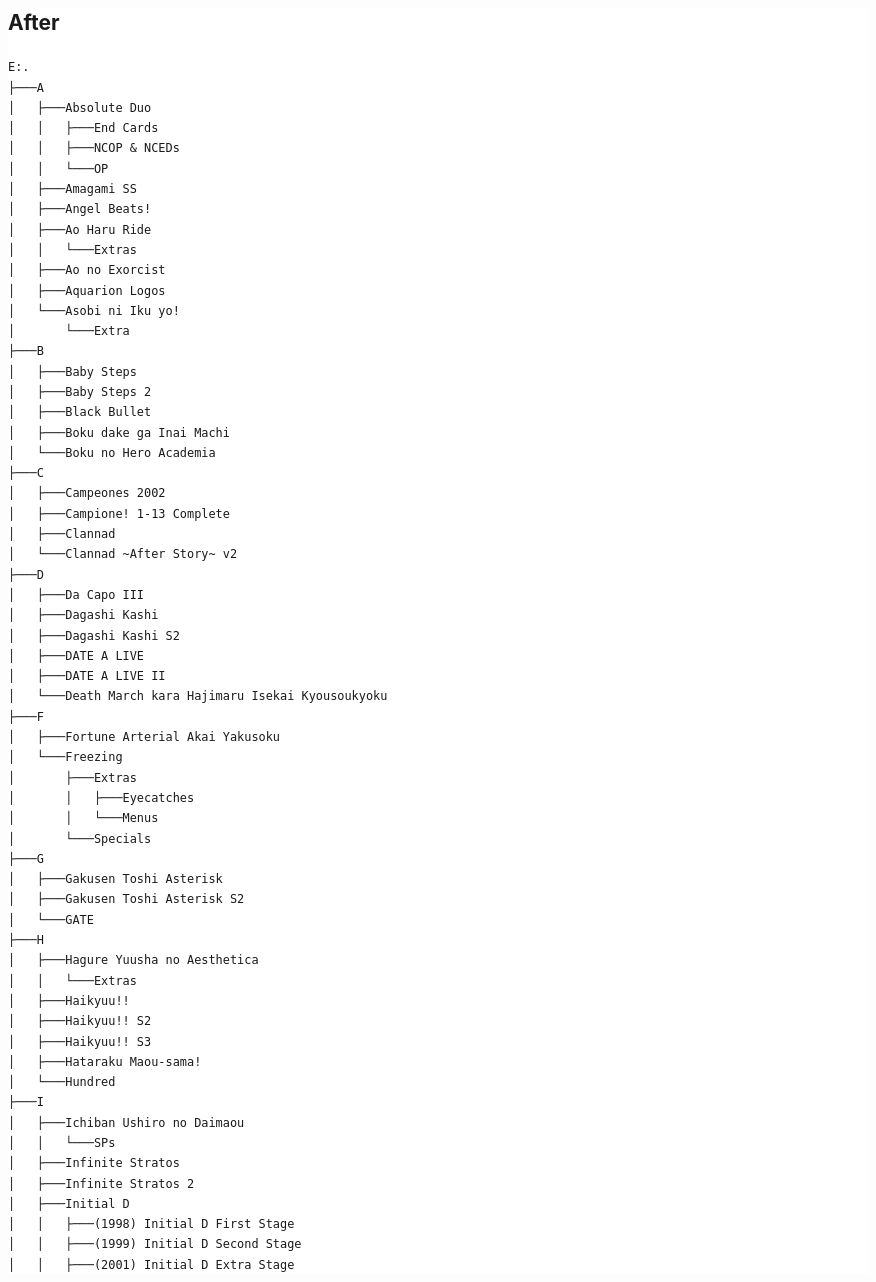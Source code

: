 ## After

```
E:.
├───A
│   ├───Absolute Duo
│   │   ├───End Cards
│   │   ├───NCOP & NCEDs
│   │   └───OP
│   ├───Amagami SS
│   ├───Angel Beats!
│   ├───Ao Haru Ride
│   │   └───Extras
│   ├───Ao no Exorcist
│   ├───Aquarion Logos
│   └───Asobi ni Iku yo!
│       └───Extra
├───B
│   ├───Baby Steps
│   ├───Baby Steps 2
│   ├───Black Bullet
│   ├───Boku dake ga Inai Machi
│   └───Boku no Hero Academia
├───C
│   ├───Campeones 2002
│   ├───Campione! 1-13 Complete
│   ├───Clannad
│   └───Clannad ~After Story~ v2
├───D
│   ├───Da Capo III
│   ├───Dagashi Kashi
│   ├───Dagashi Kashi S2
│   ├───DATE A LIVE
│   ├───DATE A LIVE II
│   └───Death March kara Hajimaru Isekai Kyousoukyoku
├───F
│   ├───Fortune Arterial Akai Yakusoku
│   └───Freezing
│       ├───Extras
│       │   ├───Eyecatches
│       │   └───Menus
│       └───Specials
├───G
│   ├───Gakusen Toshi Asterisk
│   ├───Gakusen Toshi Asterisk S2
│   └───GATE
├───H
│   ├───Hagure Yuusha no Aesthetica
│   │   └───Extras
│   ├───Haikyuu!!
│   ├───Haikyuu!! S2
│   ├───Haikyuu!! S3
│   ├───Hataraku Maou-sama!
│   └───Hundred
├───I
│   ├───Ichiban Ushiro no Daimaou
│   │   └───SPs
│   ├───Infinite Stratos
│   ├───Infinite Stratos 2
│   ├───Initial D
│   │   ├───(1998) Initial D First Stage
│   │   ├───(1999) Initial D Second Stage
│   │   ├───(2001) Initial D Extra Stage
```